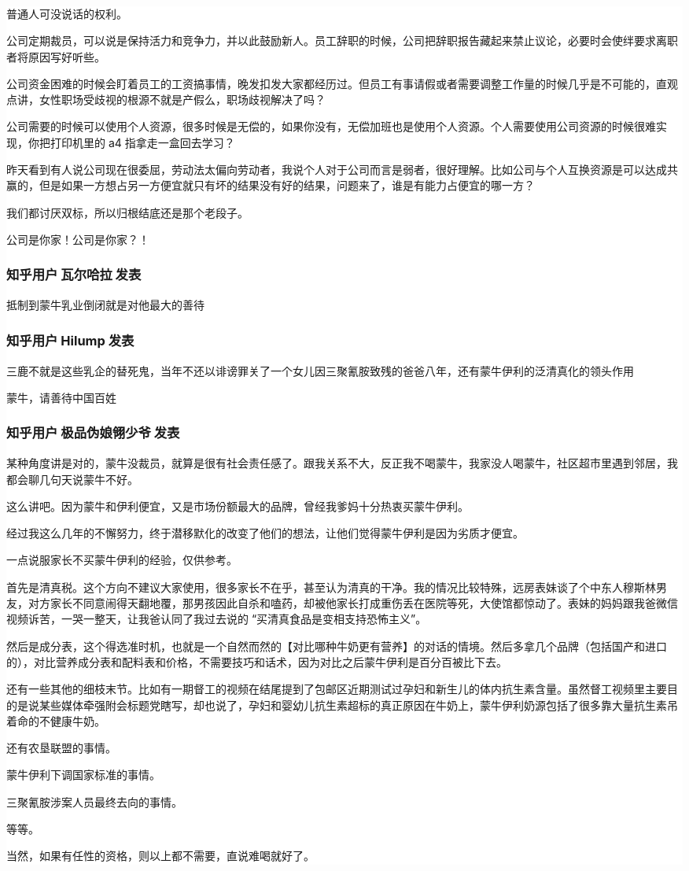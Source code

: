 普通人可没说话的权利。

公司定期裁员，可以说是保持活力和竞争力，并以此鼓励新人。员工辞职的时候，公司把辞职报告藏起来禁止议论，必要时会使绊要求离职者将原因写好听些。

公司资金困难的时候会盯着员工的工资搞事情，晚发扣发大家都经历过。但员工有事请假或者需要调整工作量的时候几乎是不可能的，直观点讲，女性职场受歧视的根源不就是产假么，职场歧视解决了吗？

公司需要的时候可以使用个人资源，很多时候是无偿的，如果你没有，无偿加班也是使用个人资源。个人需要使用公司资源的时候很难实现，你把打印机里的 a4 指拿走一盒回去学习？

昨天看到有人说公司现在很委屈，劳动法太偏向劳动者，我说个人对于公司而言是弱者，很好理解。比如公司与个人互换资源是可以达成共赢的，但是如果一方想占另一方便宜就只有坏的结果没有好的结果，问题来了，谁是有能力占便宜的哪一方？

我们都讨厌双标，所以归根结底还是那个老段子。

公司是你家！公司是你家？！
    
    
    
    
### 知乎用户 瓦尔哈拉 发表
    
抵制到蒙牛乳业倒闭就是对他最大的善待
    
    
    
    
### 知乎用户  Hilump 发表
    
三鹿不就是这些乳企的替死鬼，当年不还以诽谤罪关了一个女儿因三聚氰胺致残的爸爸八年，还有蒙牛伊利的泛清真化的领头作用

蒙牛，请善待中国百姓
    
    
    
    
### 知乎用户 极品伪娘翎少爷 发表
    
某种角度讲是对的，蒙牛没裁员，就算是很有社会责任感了。跟我关系不大，反正我不喝蒙牛，我家没人喝蒙牛，社区超市里遇到邻居，我都会聊几句天说蒙牛不好。

这么讲吧。因为蒙牛和伊利便宜，又是市场份额最大的品牌，曾经我爹妈十分热衷买蒙牛伊利。

经过我这么几年的不懈努力，终于潜移默化的改变了他们的想法，让他们觉得蒙牛伊利是因为劣质才便宜。

一点说服家长不买蒙牛伊利的经验，仅供参考。

首先是清真税。这个方向不建议大家使用，很多家长不在乎，甚至认为清真的干净。我的情况比较特殊，远房表妹谈了个中东人穆斯林男友，对方家长不同意闹得天翻地覆，那男孩因此自杀和嗑药，却被他家长打成重伤丢在医院等死，大使馆都惊动了。表妹的妈妈跟我爸微信视频诉苦，一哭一整天，让我爸认同了我过去说的 “买清真食品是变相支持恐怖主义”。

然后是成分表，这个得选准时机，也就是一个自然而然的【对比哪种牛奶更有营养】的对话的情境。然后多拿几个品牌（包括国产和进口的），对比营养成分表和配料表和价格，不需要技巧和话术，因为对比之后蒙牛伊利是百分百被比下去。

还有一些其他的细枝末节。比如有一期督工的视频在结尾提到了包邮区近期测试过孕妇和新生儿的体内抗生素含量。虽然督工视频里主要目的是说某些媒体牵强附会标题党瞎写，却也说了，孕妇和婴幼儿抗生素超标的真正原因在牛奶上，蒙牛伊利奶源包括了很多靠大量抗生素吊着命的不健康牛奶。

还有农垦联盟的事情。

蒙牛伊利下调国家标准的事情。

三聚氰胺涉案人员最终去向的事情。

等等。

当然，如果有任性的资格，则以上都不需要，直说难喝就好了。
    
    
    